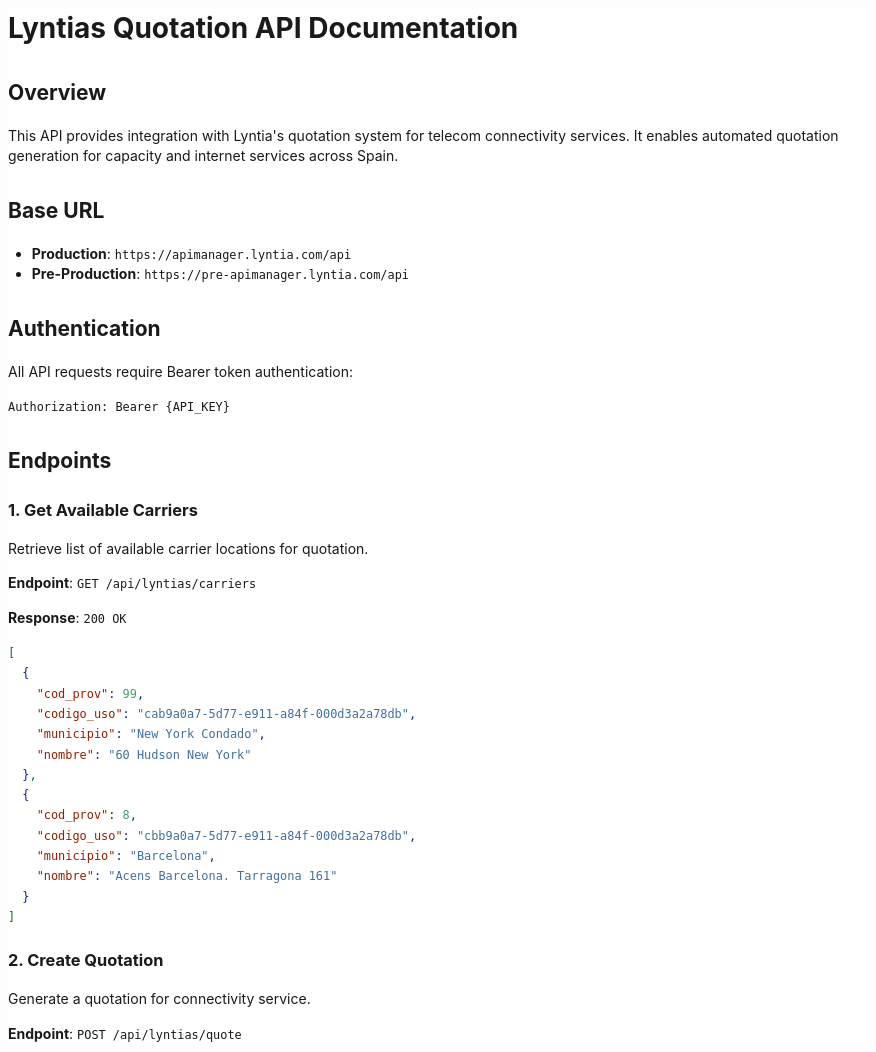 # Lyntias Quotation API Documentation

## Overview

This API provides integration with Lyntia's quotation system for telecom connectivity services. It enables automated quotation generation for capacity and internet services across Spain.

## Base URL

- **Production**: `https://apimanager.lyntia.com/api`
- **Pre-Production**: `https://pre-apimanager.lyntia.com/api`

## Authentication

All API requests require Bearer token authentication:

```http
Authorization: Bearer {API_KEY}
```

## Endpoints

### 1. Get Available Carriers

Retrieve list of available carrier locations for quotation.

**Endpoint**: `GET /api/lyntias/carriers`

**Response**: `200 OK`
```json
[
  {
    "cod_prov": 99,
    "codigo_uso": "cab9a0a7-5d77-e911-a84f-000d3a2a78db",
    "municipio": "New York Condado",
    "nombre": "60 Hudson New York"
  },
  {
    "cod_prov": 8,
    "codigo_uso": "cbb9a0a7-5d77-e911-a84f-000d3a2a78db",
    "municipio": "Barcelona",
    "nombre": "Acens Barcelona. Tarragona 161"
  }
]
```

### 2. Create Quotation

Generate a quotation for connectivity service.

**Endpoint**: `POST /api/lyntias/quote`
